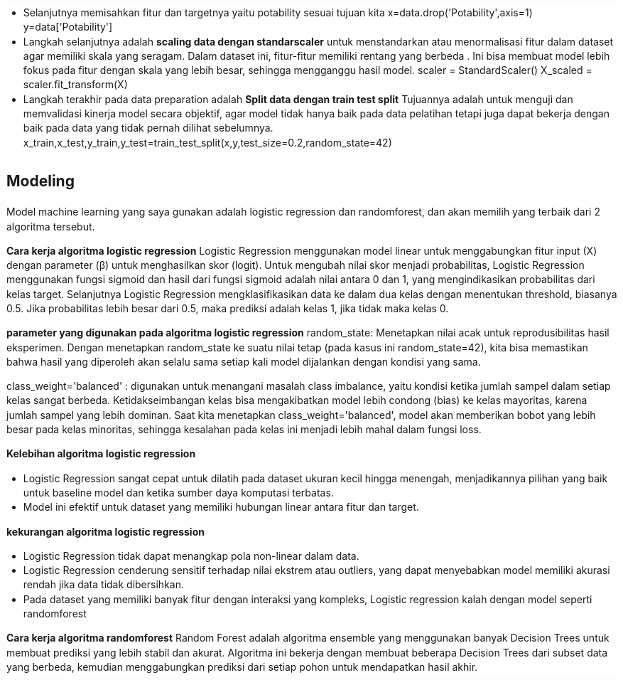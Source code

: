 - Selanjutnya memisahkan fitur dan targetnya yaitu potability sesuai tujuan kita
x=data.drop('Potability',axis=1)
y=data['Potability']
- Langkah selanjutnya adalah **scaling data dengan standarscaler** untuk menstandarkan atau menormalisasi fitur dalam dataset agar memiliki skala yang seragam. Dalam dataset ini, fitur-fitur memiliki rentang yang berbeda . Ini bisa membuat model lebih fokus pada fitur dengan skala yang lebih besar, sehingga mengganggu hasil model.
scaler = StandardScaler()
X_scaled = scaler.fit_transform(X)
- Langkah terakhir pada data preparation adalah **Split data dengan train test split** Tujuannya adalah untuk menguji dan memvalidasi kinerja model secara objektif, agar model tidak hanya baik pada data pelatihan tetapi juga dapat bekerja dengan baik pada data yang tidak pernah dilihat sebelumnya.
x_train,x_test,y_train,y_test=train_test_split(x,y,test_size=0.2,random_state=42)

## Modeling
Model machine learning yang saya gunakan adalah logistic regression dan randomforest, dan akan memilih yang terbaik dari 2 algoritma tersebut.

**Cara kerja algoritma logistic regression**
Logistic Regression menggunakan model linear untuk menggabungkan fitur input (X) dengan parameter (β) untuk menghasilkan skor (logit).
Untuk mengubah nilai skor menjadi probabilitas, Logistic Regression menggunakan fungsi sigmoid dan hasil dari fungsi sigmoid adalah nilai antara 0 dan 1, yang mengindikasikan probabilitas dari kelas target. Selanjutnya Logistic Regression mengklasifikasikan data ke dalam dua kelas dengan menentukan threshold, biasanya 0.5. Jika probabilitas lebih besar dari 0.5, maka prediksi adalah kelas 1, jika tidak maka kelas 0.

**parameter yang digunakan pada algoritma logistic regression**
random_state: Menetapkan nilai acak untuk reprodusibilitas hasil eksperimen.
Dengan menetapkan random_state ke suatu nilai tetap (pada kasus ini random_state=42), kita bisa memastikan bahwa hasil yang diperoleh akan selalu sama setiap kali model dijalankan dengan kondisi yang sama.

class_weight='balanced' : digunakan untuk menangani masalah class imbalance, yaitu kondisi ketika jumlah sampel dalam setiap kelas sangat berbeda. Ketidakseimbangan kelas bisa mengakibatkan model lebih condong (bias) ke kelas mayoritas, karena jumlah sampel yang lebih dominan. Saat kita menetapkan class_weight='balanced', model akan memberikan bobot yang lebih besar pada kelas minoritas, sehingga kesalahan pada kelas ini menjadi lebih mahal dalam fungsi loss.

**Kelebihan algoritma logistic regression**
- Logistic Regression sangat cepat untuk dilatih pada dataset ukuran kecil hingga menengah, menjadikannya pilihan yang baik untuk baseline model dan ketika sumber daya komputasi terbatas.
- Model ini efektif untuk dataset yang memiliki hubungan linear antara fitur dan target.

**kekurangan algoritma logistic regression**
- Logistic Regression tidak dapat menangkap pola non-linear dalam data.
- Logistic Regression cenderung sensitif terhadap nilai ekstrem atau outliers, yang dapat menyebabkan model memiliki akurasi rendah jika data tidak dibersihkan.
-  Pada dataset yang memiliki banyak fitur dengan interaksi yang kompleks, Logistic regression kalah dengan model seperti randomforest

**Cara kerja algoritma randomforest**
Random Forest adalah algoritma ensemble yang menggunakan banyak Decision Trees untuk membuat prediksi yang lebih stabil dan akurat. Algoritma ini bekerja dengan membuat beberapa Decision Trees dari subset data yang berbeda, kemudian menggabungkan prediksi dari setiap pohon untuk mendapatkan hasil akhir.
